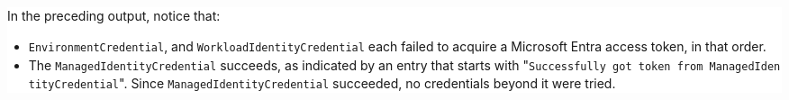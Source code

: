 In the preceding output, notice that:

- `EnvironmentCredential`, and `WorkloadIdentityCredential` each failed to acquire a Microsoft Entra access token, in that order.
- The `ManagedIdentityCredential` succeeds, as indicated by an entry that starts with "`Successfully got token from ManagedIdentityCredential`". Since `ManagedIdentityCredential` succeeded, no credentials beyond it were tried.



[env-vars]: https://github.com/Azure/azure-sdk-for-cpp/tree/main/sdk/identity/azure-identity#environment-variables

[env-cred]: https://github.com/Azure/azure-sdk-for-cpp/tree/main/sdk/identity/azure-identity#environment-variables
[wi-cred]: https://github.com/Azure/azure-sdk-for-cpp/tree/main/sdk/identity/azure-identity#authenticate-azure-hosted-applications
[mi-cred]: https://github.com/Azure/azure-sdk-for-cpp/tree/main/sdk/identity/azure-identity#managed-identity-support
[az-cred]: https://github.com/Azure/azure-sdk-for-cpp/tree/main/sdk/identity/azure-identity#authenticate-via-development-tools